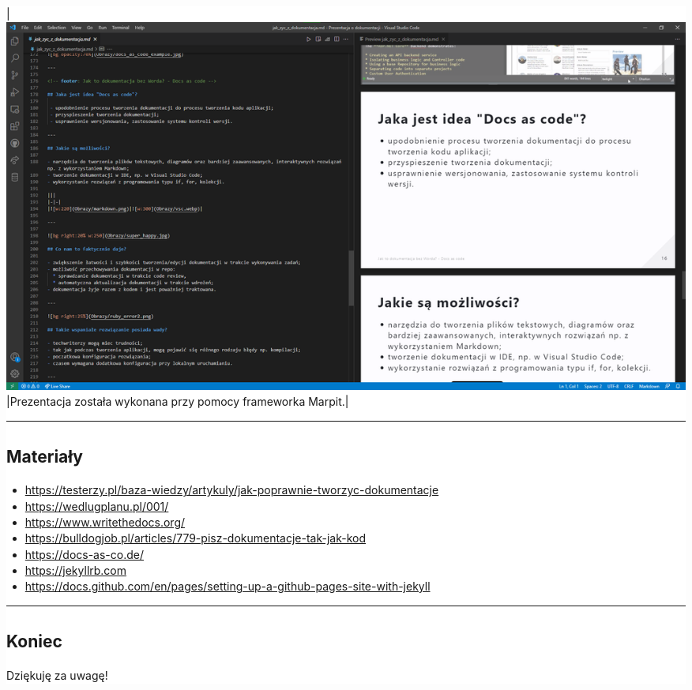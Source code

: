 |![w:700](Obrazy/demo2.png)|Prezentacja została wykonana przy pomocy frameworka Marpit.|

---

## Materiały
- https://testerzy.pl/baza-wiedzy/artykuly/jak-poprawnie-tworzyc-dokumentacje
- https://wedlugplanu.pl/001/
- https://www.writethedocs.org/
- https://bulldogjob.pl/articles/779-pisz-dokumentacje-tak-jak-kod
- https://docs-as-co.de/
- https://jekyllrb.com
- https://docs.github.com/en/pages/setting-up-a-github-pages-site-with-jekyll

---

## Koniec
Dziękuję za uwagę!